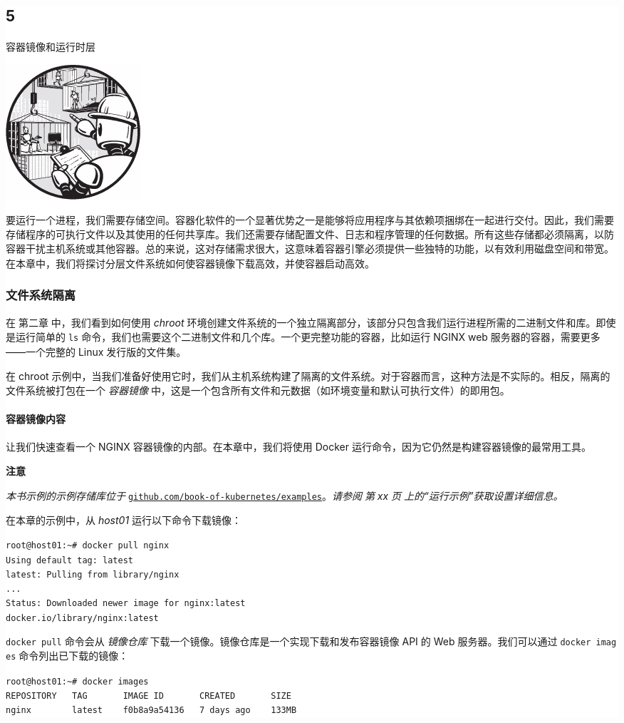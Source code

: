 ## 5

容器镜像和运行时层

![image](img/common01.jpg)

要运行一个进程，我们需要存储空间。容器化软件的一个显著优势之一是能够将应用程序与其依赖项捆绑在一起进行交付。因此，我们需要存储程序的可执行文件以及其使用的任何共享库。我们还需要存储配置文件、日志和程序管理的任何数据。所有这些存储都必须隔离，以防容器干扰主机系统或其他容器。总的来说，这对存储需求很大，这意味着容器引擎必须提供一些独特的功能，以有效利用磁盘空间和带宽。在本章中，我们将探讨分层文件系统如何使容器镜像下载高效，并使容器启动高效。

### 文件系统隔离

在 第二章 中，我们看到如何使用 *chroot* 环境创建文件系统的一个独立隔离部分，该部分只包含我们运行进程所需的二进制文件和库。即使是运行简单的 `ls` 命令，我们也需要这个二进制文件和几个库。一个更完整功能的容器，比如运行 NGINX web 服务器的容器，需要更多——一个完整的 Linux 发行版的文件集。

在 chroot 示例中，当我们准备好使用它时，我们从主机系统构建了隔离的文件系统。对于容器而言，这种方法是不实际的。相反，隔离的文件系统被打包在一个 *容器镜像* 中，这是一个包含所有文件和元数据（如环境变量和默认可执行文件）的即用包。

#### 容器镜像内容

让我们快速查看一个 NGINX 容器镜像的内部。在本章中，我们将使用 Docker 运行命令，因为它仍然是构建容器镜像的最常用工具。

**注意**

*本书示例的示例存储库位于* [`github.com/book-of-kubernetes/examples`](https://github.com/book-of-kubernetes/examples)。*请参阅 第 xx 页 上的“运行示例”获取设置详细信息。*

在本章的示例中，从 *host01* 运行以下命令下载镜像：

```
root@host01:~# docker pull nginx
Using default tag: latest
latest: Pulling from library/nginx
...
Status: Downloaded newer image for nginx:latest
docker.io/library/nginx:latest
```

`docker pull` 命令会从 *镜像仓库* 下载一个镜像。镜像仓库是一个实现下载和发布容器镜像 API 的 Web 服务器。我们可以通过 `docker images` 命令列出已下载的镜像：

```
root@host01:~# docker images
REPOSITORY   TAG       IMAGE ID       CREATED       SIZE
nginx        latest    f0b8a9a54136   7 days ago    133MB
```
